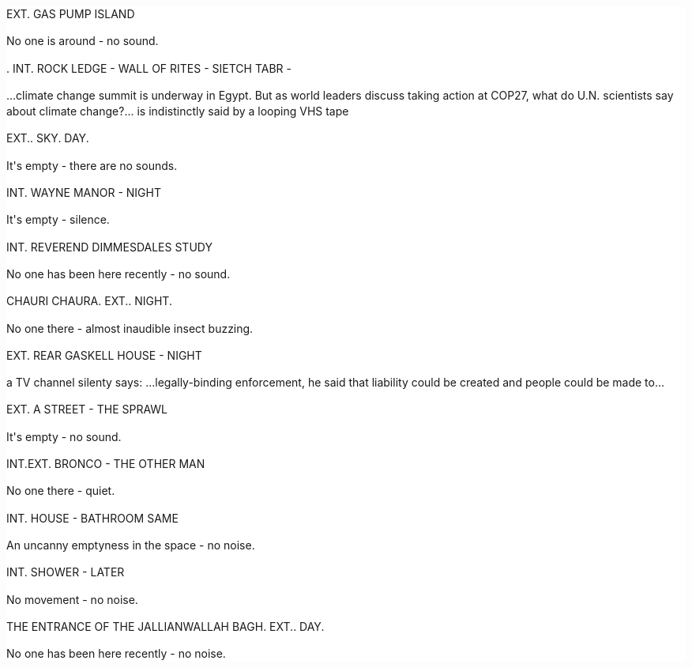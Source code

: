 

EXT. GAS PUMP ISLAND

No one is around - no sound.



. INT. ROCK LEDGE - WALL OF RITES - SIETCH TABR -

...climate change summit is underway in Egypt. But as world leaders discuss taking action at COP27, what do U.N. scientists say about climate change?... is indistinctly said by a looping VHS tape 


EXT.. SKY. DAY.

It's empty - there are no sounds.



INT. WAYNE MANOR - NIGHT

It's empty - silence.



INT. REVEREND DIMMESDALES STUDY

No one has been here recently - no sound.



CHAURI CHAURA. EXT.. NIGHT.

No one there - almost inaudible insect buzzing.



EXT. REAR GASKELL HOUSE - NIGHT

a TV channel silenty says: ...legally-binding enforcement, he said that liability could be created and people could be made to...


EXT. A STREET - THE SPRAWL

It's empty - no sound.



INT.EXT. BRONCO - THE OTHER MAN

No one there - quiet.



INT. HOUSE - BATHROOM     SAME

An uncanny emptyness in the space - no noise.



INT. SHOWER - LATER

No movement - no noise.



THE ENTRANCE OF THE JALLIANWALLAH BAGH. EXT.. DAY.

No one has been here recently - no noise.

